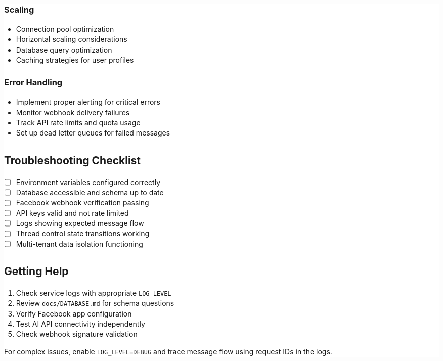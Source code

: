 ### Scaling

- Connection pool optimization
- Horizontal scaling considerations
- Database query optimization
- Caching strategies for user profiles

### Error Handling

- Implement proper alerting for critical errors
- Monitor webhook delivery failures
- Track API rate limits and quota usage
- Set up dead letter queues for failed messages

## Troubleshooting Checklist

- [ ] Environment variables configured correctly
- [ ] Database accessible and schema up to date
- [ ] Facebook webhook verification passing
- [ ] API keys valid and not rate limited
- [ ] Logs showing expected message flow
- [ ] Thread control state transitions working
- [ ] Multi-tenant data isolation functioning

## Getting Help

1. Check service logs with appropriate `LOG_LEVEL`
2. Review `docs/DATABASE.md` for schema questions
3. Verify Facebook app configuration
4. Test AI API connectivity independently
5. Check webhook signature validation

For complex issues, enable `LOG_LEVEL=DEBUG` and trace message flow using request IDs in the logs.